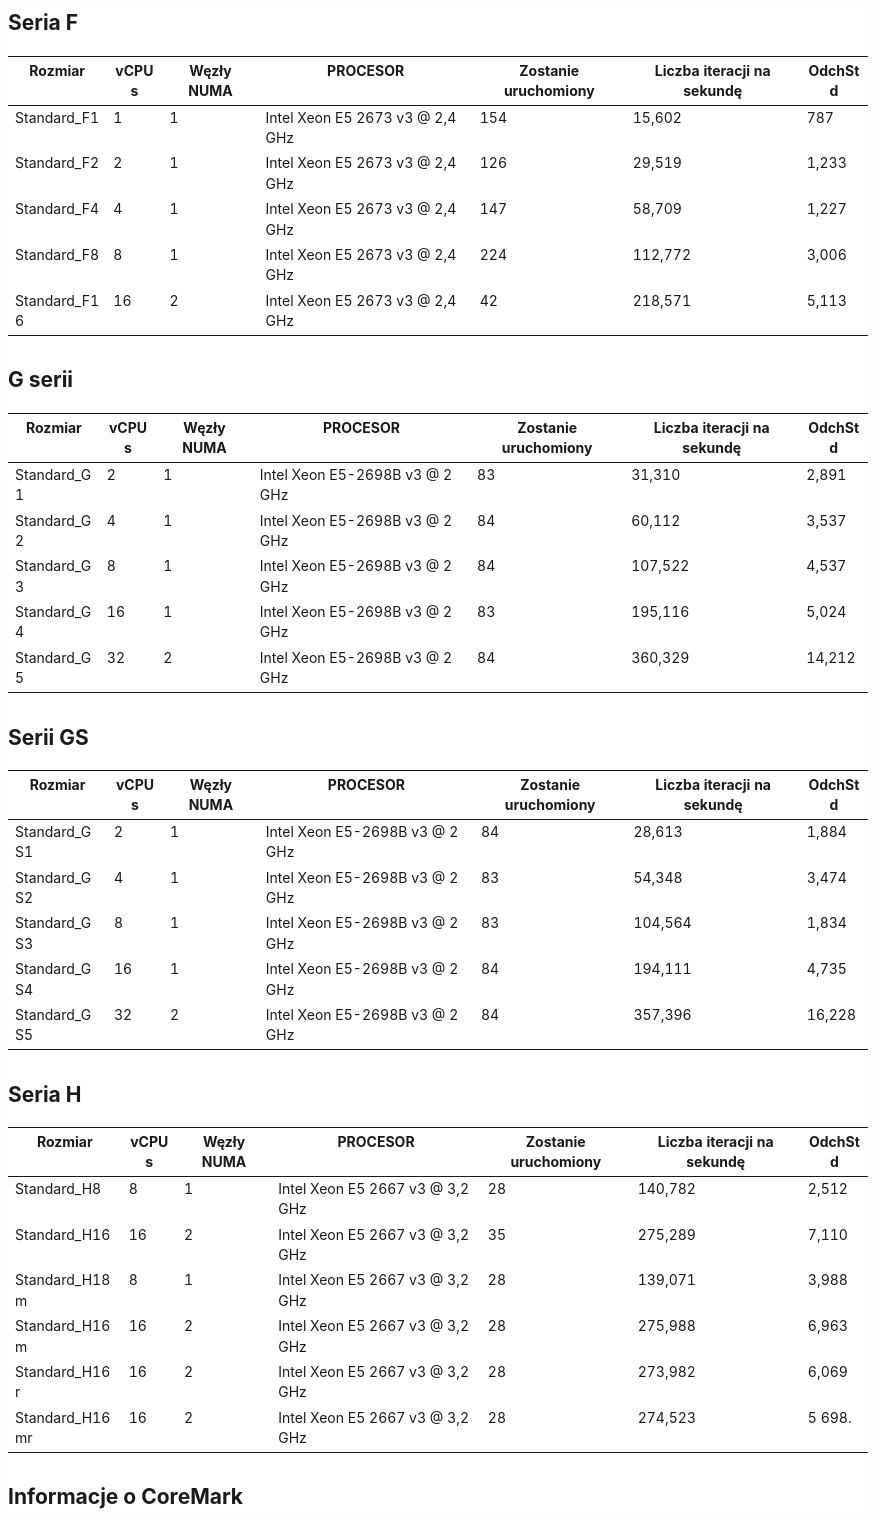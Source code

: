 ## <a name="f-series"></a>Seria F

Rozmiar | vCPUs | Węzły NUMA | PROCESOR | Zostanie uruchomiony | Liczba iteracji na sekundę | OdchStd
------- | ------ | ---- | -------| ---- | ---- | -----
Standard_F1 | 1 | 1 | Intel Xeon E5 2673 v3 @ 2,4 GHz | 154 | 15,602 | 787
Standard_F2 | 2 | 1 | Intel Xeon E5 2673 v3 @ 2,4 GHz | 126 | 29,519 | 1,233
Standard_F4 | 4 | 1 | Intel Xeon E5 2673 v3 @ 2,4 GHz | 147 | 58,709 | 1,227
Standard_F8 | 8 | 1 | Intel Xeon E5 2673 v3 @ 2,4 GHz | 224 | 112,772 | 3,006
Standard_F16 | 16 | 2 | Intel Xeon E5 2673 v3 @ 2,4 GHz | 42 | 218,571 | 5,113



## <a name="g-series"></a>G serii


Rozmiar | vCPUs | Węzły NUMA | PROCESOR | Zostanie uruchomiony | Liczba iteracji na sekundę | OdchStd
------- | ------ | ---- | -------| ---- | ---- | -----
Standard_G1 | 2 | 1 | Intel Xeon E5-2698B v3 @ 2 GHz | 83 | 31,310 | 2,891
Standard_G2 | 4 | 1 | Intel Xeon E5-2698B v3 @ 2 GHz | 84 | 60,112 | 3,537
Standard_G3 | 8 | 1 | Intel Xeon E5-2698B v3 @ 2 GHz | 84 | 107,522 | 4,537
Standard_G4 | 16 | 1 | Intel Xeon E5-2698B v3 @ 2 GHz | 83 | 195,116 | 5,024
Standard_G5 | 32 | 2 | Intel Xeon E5-2698B v3 @ 2 GHz | 84 | 360,329 | 14,212

## <a name="gs-series"></a>Serii GS


Rozmiar | vCPUs | Węzły NUMA | PROCESOR | Zostanie uruchomiony | Liczba iteracji na sekundę | OdchStd
------- | ------ | ---- | -------| ---- | ---- | -----
Standard_GS1 | 2 | 1 | Intel Xeon E5-2698B v3 @ 2 GHz | 84 | 28,613 | 1,884
Standard_GS2 | 4 | 1 | Intel Xeon E5-2698B v3 @ 2 GHz | 83 | 54,348 | 3,474
Standard_GS3 | 8 | 1 | Intel Xeon E5-2698B v3 @ 2 GHz | 83 | 104,564 | 1,834
Standard_GS4 | 16 | 1 | Intel Xeon E5-2698B v3 @ 2 GHz | 84 | 194,111 | 4,735
Standard_GS5 | 32 | 2 | Intel Xeon E5-2698B v3 @ 2 GHz | 84 | 357,396 | 16,228


## <a name="h-series"></a>Seria H

Rozmiar | vCPUs | Węzły NUMA | PROCESOR | Zostanie uruchomiony | Liczba iteracji na sekundę | OdchStd
------- | ------ | ---- | -------| ---- | ---- | -----
Standard_H8 | 8 | 1 | Intel Xeon E5 2667 v3 @ 3,2 GHz | 28 | 140,782 | 2,512
Standard_H16 | 16 | 2 | Intel Xeon E5 2667 v3 @ 3,2 GHz | 35 | 275,289 | 7,110 
Standard_H18m | 8 | 1 | Intel Xeon E5 2667 v3 @ 3,2 GHz | 28 | 139,071 | 3,988 
Standard_H16m | 16 | 2 | Intel Xeon E5 2667 v3 @ 3,2 GHz | 28 | 275,988 | 6,963 
Standard_H16r | 16 | 2 | Intel Xeon E5 2667 v3 @ 3,2 GHz | 28 | 273,982 | 6,069 
Standard_H16mr | 16 | 2 | Intel Xeon E5 2667 v3 @ 3,2 GHz | 28 | 274,523 | 5 698. 



## <a name="about-coremark"></a>Informacje o CoreMark
